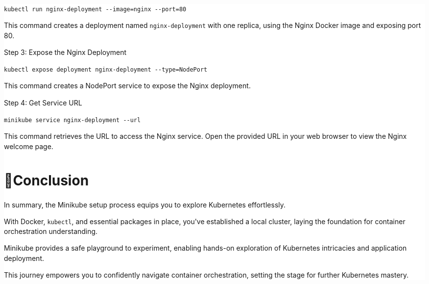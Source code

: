 ```dockerfile
kubectl run nginx-deployment --image=nginx --port=80
```

This command creates a deployment named `nginx-deployment` with one replica, using the Nginx Docker image and exposing port 80.

Step 3: Expose the Nginx Deployment

```dockerfile
kubectl expose deployment nginx-deployment --type=NodePort
```

This command creates a NodePort service to expose the Nginx deployment.

Step 4: Get Service URL

```dockerfile
minikube service nginx-deployment --url
```

This command retrieves the URL to access the Nginx service. Open the provided URL in your web browser to view the Nginx welcome page.

# **🌈Conclusion**

In summary, the Minikube setup process equips you to explore Kubernetes effortlessly.

With Docker, `kubectl`, and essential packages in place, you've established a local cluster, laying the foundation for container orchestration understanding.

Minikube provides a safe playground to experiment, enabling hands-on exploration of Kubernetes intricacies and application deployment.

This journey empowers you to confidently navigate container orchestration, setting the stage for further Kubernetes mastery.